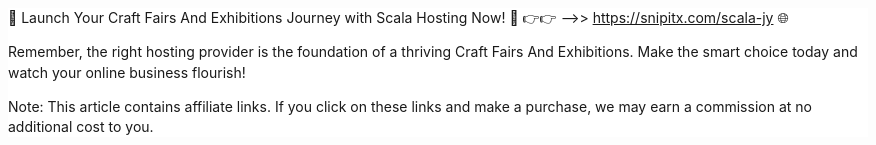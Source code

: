 🚀 Launch Your Craft Fairs And Exhibitions Journey with Scala Hosting Now! 🌟
👉👉 -->> https://snipitx.com/scala-jy 🌐

Remember, the right hosting provider is the foundation of a thriving Craft Fairs And Exhibitions. Make the smart choice today and watch your online business flourish!

Note: This article contains affiliate links. If you click on these links and make a purchase, we may earn a commission at no additional cost to you.
